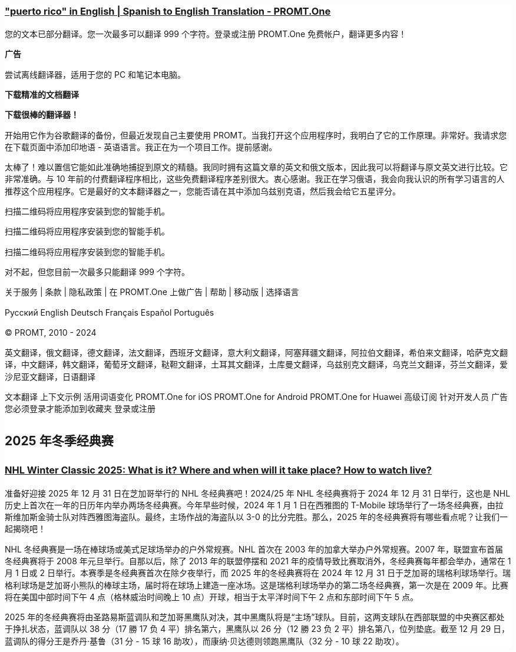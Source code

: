 ### ["puerto rico" in English | Spanish to English Translation - PROMT.One](https://www.online-translator.com/translation/spanish-english/puerto%20rico)

您的文本已部分翻译。您一次最多可以翻译 999 个字符。登录或注册 PROMT.One 免费帐户，翻译更多内容！

**广告**

尝试离线翻译器，适用于您的 PC 和笔记本电脑。

**下载精准的文档翻译**

**下载很棒的翻译器！**

开始用它作为谷歌翻译的备份，但最近发现自己主要使用 PROMT。当我打开这个应用程序时，我明白了它的工作原理。非常好。我请求您在下载页面中添加印地语 - 英语语言。我正在为一个项目工作。提前感谢。

太棒了！难以置信它能如此准确地捕捉到原文的精髓。我同时拥有这篇文章的英文和俄文版本，因此我可以将翻译与原文英文进行比较。它非常准确。与 10 年前的付费翻译程序相比，这些免费翻译程序差别很大。衷心感谢。我正在学习俄语，我会向我认识的所有学习语言的人推荐这个应用程序。它是最好的文本翻译器之一，您能否请在其中添加乌兹别克语，然后我会给它五星评分。

扫描二维码将应用程序安装到您的智能手机。

扫描二维码将应用程序安装到您的智能手机。

扫描二维码将应用程序安装到您的智能手机。

对不起，但您目前一次最多只能翻译 999 个字符。

关于服务 | 条款 | 隐私政策 | 在 PROMT.One 上做广告 | 帮助 | 移动版 | 选择语言

Русский English Deutsch Français Español Português

© PROMT, 2010 - 2024

英文翻译，俄文翻译，德文翻译，法文翻译，西班牙文翻译，意大利文翻译，阿塞拜疆文翻译，阿拉伯文翻译，希伯来文翻译，哈萨克文翻译，中文翻译，韩文翻译，葡萄牙文翻译，鞑靼文翻译，土耳其文翻译，土库曼文翻译，乌兹别克文翻译，乌克兰文翻译，芬兰文翻译，爱沙尼亚文翻译，日语翻译

文本翻译 上下文示例 活用词语变化 PROMT.One for iOS PROMT.One for Android PROMT.One for Huawei 高级订阅  针对开发人员 广告 您必须登录才能添加到收藏夹  登录或注册

## 2025 年冬季经典赛

### [NHL Winter Classic 2025: What is it? Where and when will it take place? How to watch live?](https://olympics.com/en/news/nhl-winter-classic-2025-what-where-when-who-how-to-watch-live)

准备好迎接 2025 年 12 月 31 日在芝加哥举行的 NHL 冬经典赛吧！2024/25 年 NHL 冬经典赛将于 2024 年 12 月 31 日举行，这也是 NHL 历史上首次在一年的日历年内举办两场冬经典赛。今年早些时候，2024 年 1 月 1 日在西雅图的 T-Mobile 球场举行了一场冬经典赛，由拉斯维加斯金骑士队对阵西雅图海盗队。最终，主场作战的海盗队以 3-0 的比分完胜。那么，2025 年的冬经典赛将有哪些看点呢？让我们一起揭晓吧！

NHL 冬经典赛是一场在棒球场或美式足球场举办的户外常规赛。NHL 首次在 2003 年的加拿大举办户外常规赛。2007 年，联盟宣布首届冬经典赛将于 2008 年元旦举行。自那以后，除了 2013 年的联盟停摆和 2021 年的疫情导致比赛取消外，冬经典赛每年都会举办，通常在 1 月 1 日或 2 日举行。本赛季是冬经典赛首次在除夕夜举行，而 2025 年的冬经典赛将在 2024 年 12 月 31 日于芝加哥的瑞格利球场举行。瑞格利球场是芝加哥小熊队的棒球主场，届时将在球场上建造一座冰场。这是瑞格利球场举办的第二场冬经典赛，第一次是在 2009 年。比赛将在美国中部时间下午 4 点（格林威治时间晚上 10 点）开球，相当于太平洋时间下午 2 点和东部时间下午 5 点。

2025 年的冬经典赛将由圣路易斯蓝调队和芝加哥黑鹰队对决，其中黑鹰队将是“主场”球队。目前，这两支球队在西部联盟的中央赛区都处于挣扎状态，蓝调队以 38 分（17 勝 17 负 4 平）排名第六，黑鹰队以 26 分（12 勝 23 负 2 平）排名第八，位列垫底。截至 12 月 29 日，蓝调队的得分王是乔丹·基鲁（31 分 - 15 球 16 助攻），而康纳·贝达德则领跑黑鹰队（32 分 - 10 球 22 助攻）。
